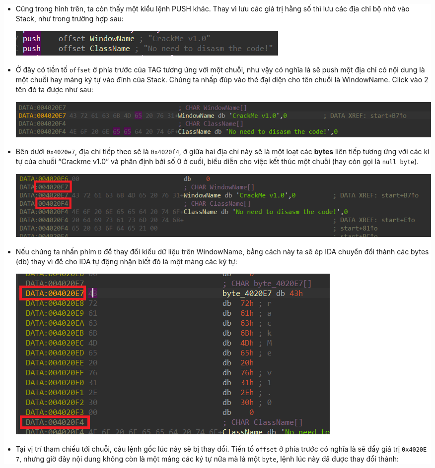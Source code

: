- Cũng trong hình trên, ta còn thấy một kiểu lệnh PUSH khác. Thay vì lưu các giá trị hằng số thì lưu các địa chỉ bộ nhớ vào Stack, như trong trường hợp sau:

    ![alt text](_IMG/4/image-17.png)

- Ở đây có tiền tố `offset` ở phía trước của TAG tương ứng với một chuỗi, như vậy có nghĩa là sẽ push một địa chỉ có nội dung là một chuỗi hay mảng ký tự vào đỉnh của Stack. Chúng ta nhấp đúp vào thẻ đại diện cho tên chuỗi là WindowName. Click vào 2 tên đó ta được như sau:

    ![alt text](_IMG/4/image-18.png)

- Bên dưới `0x4020e7`, địa chỉ tiếp theo sẽ là `0x4020f4`, ở giữa hai địa chỉ này sẽ là một loạt các **bytes** liên tiếp tương ứng với các kí tự của chuỗi “Crackme v1.0” và phân định bởi số 0 ở cuối, biểu diễn cho việc kết thúc một chuỗi (hay còn gọi là `null byte`).

    ![alt text](_IMG/4/image-19.png)

- Nếu chúng ta nhấn phím `D` để thay đổi kiểu dữ liệu trên WindowName, bằng cách này ta sẽ ép IDA chuyển đổi thành các bytes (db) thay vì để cho IDA tự động nhận biết đó là một mảng các ký tự:

    ![alt text](_IMG/4/image-20.png)

- Tại vị trí tham chiếu tới chuỗi, câu lệnh gốc lúc này sẽ bị thay đổi. Tiền tố `offset` ở phía trước có nghĩa là sẽ đẩy giá trị `0x4020E7`, nhưng giờ đây nội dung không còn là một mảng các ký tự nữa mà là một `byte`, lệnh lúc này đã được thay đổi thành:
